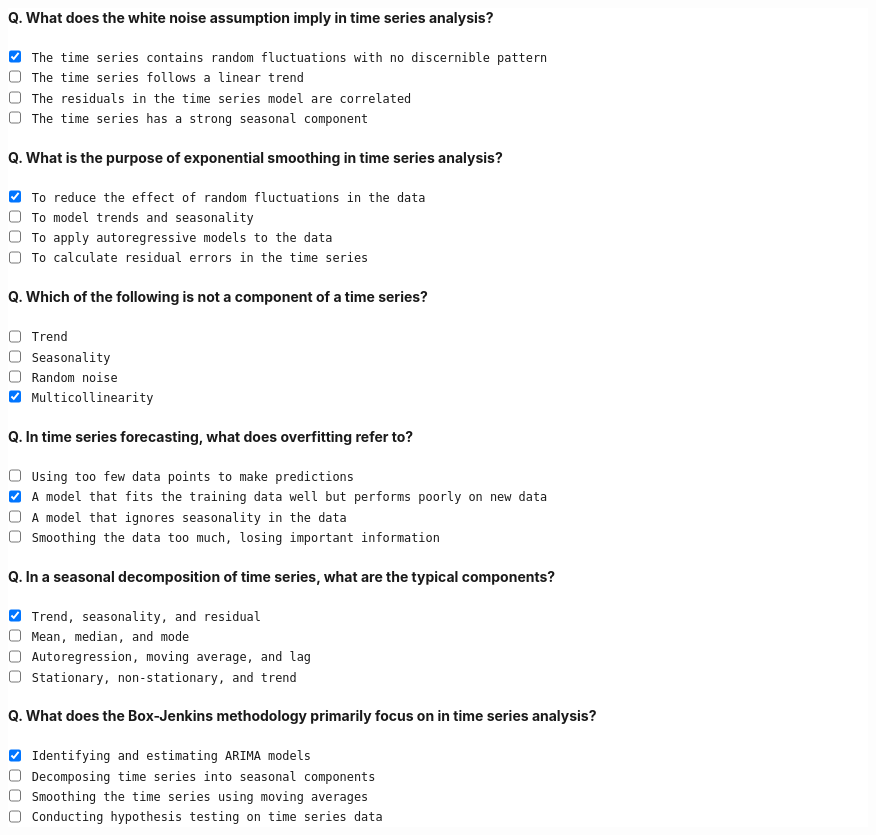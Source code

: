 
#### Q. What does the **white noise** assumption imply in time series analysis?

* [x] `The time series contains random fluctuations with no discernible pattern`
* [ ] `The time series follows a linear trend`
* [ ] `The residuals in the time series model are correlated`
* [ ] `The time series has a strong seasonal component`

#### Q. What is the purpose of **exponential smoothing** in time series analysis?

* [x] `To reduce the effect of random fluctuations in the data`
* [ ] `To model trends and seasonality`
* [ ] `To apply autoregressive models to the data`
* [ ] `To calculate residual errors in the time series`

#### Q. Which of the following is **not** a component of a time series?

* [ ] `Trend`
* [ ] `Seasonality`
* [ ] `Random noise`
* [x] `Multicollinearity`

#### Q. In time series forecasting, what does **overfitting** refer to?

* [ ] `Using too few data points to make predictions`
* [x] `A model that fits the training data well but performs poorly on new data`
* [ ] `A model that ignores seasonality in the data`
* [ ] `Smoothing the data too much, losing important information`

#### Q. In a **seasonal decomposition of time series**, what are the typical components?

* [x] `Trend, seasonality, and residual`
* [ ] `Mean, median, and mode`
* [ ] `Autoregression, moving average, and lag`
* [ ] `Stationary, non-stationary, and trend`

#### Q. What does the **Box-Jenkins methodology** primarily focus on in time series analysis?

* [x] `Identifying and estimating ARIMA models`
* [ ] `Decomposing time series into seasonal components`
* [ ] `Smoothing the time series using moving averages`
* [ ] `Conducting hypothesis testing on time series data`
